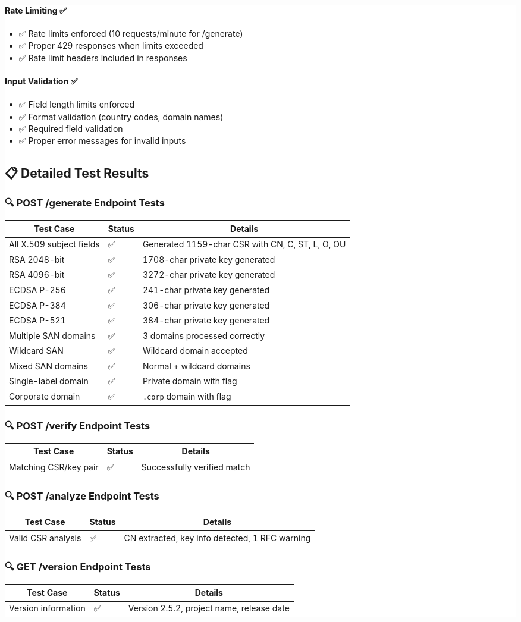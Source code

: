 #### **Rate Limiting** ✅
- ✅ Rate limits enforced (10 requests/minute for /generate)
- ✅ Proper 429 responses when limits exceeded
- ✅ Rate limit headers included in responses

#### **Input Validation** ✅
- ✅ Field length limits enforced
- ✅ Format validation (country codes, domain names)
- ✅ Required field validation
- ✅ Proper error messages for invalid inputs

## 📋 Detailed Test Results

### 🔍 **POST /generate** Endpoint Tests
| Test Case | Status | Details |
|-----------|--------|---------|
| All X.509 subject fields | ✅ | Generated 1159-char CSR with CN, C, ST, L, O, OU |
| RSA 2048-bit | ✅ | 1708-char private key generated |
| RSA 4096-bit | ✅ | 3272-char private key generated |
| ECDSA P-256 | ✅ | 241-char private key generated |
| ECDSA P-384 | ✅ | 306-char private key generated |
| ECDSA P-521 | ✅ | 384-char private key generated |
| Multiple SAN domains | ✅ | 3 domains processed correctly |
| Wildcard SAN | ✅ | Wildcard domain accepted |
| Mixed SAN domains | ✅ | Normal + wildcard domains |
| Single-label domain | ✅ | Private domain with flag |
| Corporate domain | ✅ | `.corp` domain with flag |

### 🔍 **POST /verify** Endpoint Tests
| Test Case | Status | Details |
|-----------|--------|---------|
| Matching CSR/key pair | ✅ | Successfully verified match |

### 🔍 **POST /analyze** Endpoint Tests
| Test Case | Status | Details |
|-----------|--------|---------|
| Valid CSR analysis | ✅ | CN extracted, key info detected, 1 RFC warning |

### 🔍 **GET /version** Endpoint Tests
| Test Case | Status | Details |
|-----------|--------|---------|
| Version information | ✅ | Version 2.5.2, project name, release date |
